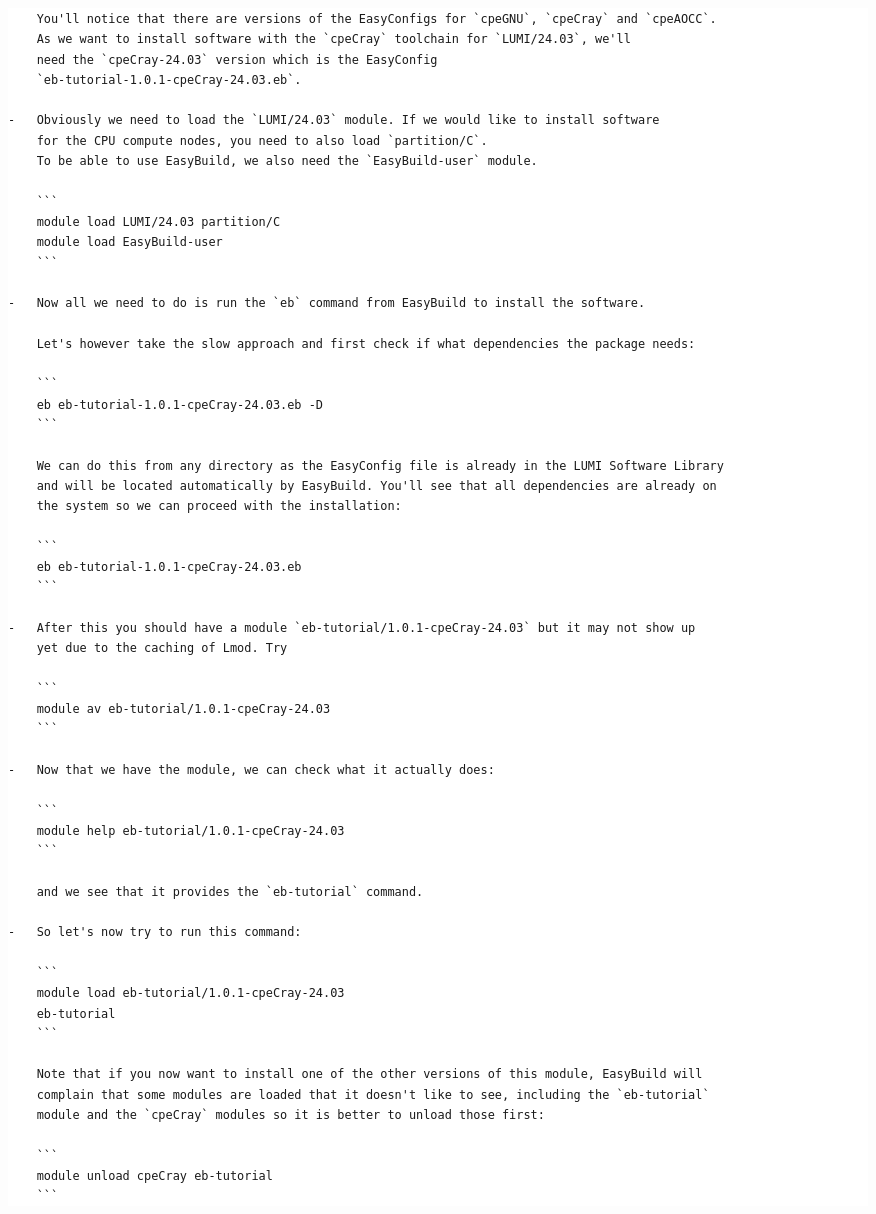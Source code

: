         You'll notice that there are versions of the EasyConfigs for `cpeGNU`, `cpeCray` and `cpeAOCC`.
        As we want to install software with the `cpeCray` toolchain for `LUMI/24.03`, we'll
        need the `cpeCray-24.03` version which is the EasyConfig
        `eb-tutorial-1.0.1-cpeCray-24.03.eb`.

    -   Obviously we need to load the `LUMI/24.03` module. If we would like to install software
        for the CPU compute nodes, you need to also load `partition/C`.
        To be able to use EasyBuild, we also need the `EasyBuild-user` module.

        ```
        module load LUMI/24.03 partition/C
        module load EasyBuild-user
        ```

    -   Now all we need to do is run the `eb` command from EasyBuild to install the software.

        Let's however take the slow approach and first check if what dependencies the package needs:

        ```
        eb eb-tutorial-1.0.1-cpeCray-24.03.eb -D
        ```

        We can do this from any directory as the EasyConfig file is already in the LUMI Software Library
        and will be located automatically by EasyBuild. You'll see that all dependencies are already on 
        the system so we can proceed with the installation:

        ```
        eb eb-tutorial-1.0.1-cpeCray-24.03.eb 
        ```

    -   After this you should have a module `eb-tutorial/1.0.1-cpeCray-24.03` but it may not show up 
        yet due to the caching of Lmod. Try

        ```
        module av eb-tutorial/1.0.1-cpeCray-24.03
        ```
 
    -   Now that we have the module, we can check what it actually does:

        ```
        module help eb-tutorial/1.0.1-cpeCray-24.03
        ```

        and we see that it provides the `eb-tutorial` command.

    -   So let's now try to run this command:

        ```
        module load eb-tutorial/1.0.1-cpeCray-24.03
        eb-tutorial
        ```

        Note that if you now want to install one of the other versions of this module, EasyBuild will
        complain that some modules are loaded that it doesn't like to see, including the `eb-tutorial`
        module and the `cpeCray` modules so it is better to unload those first:

        ```
        module unload cpeCray eb-tutorial
        ```
